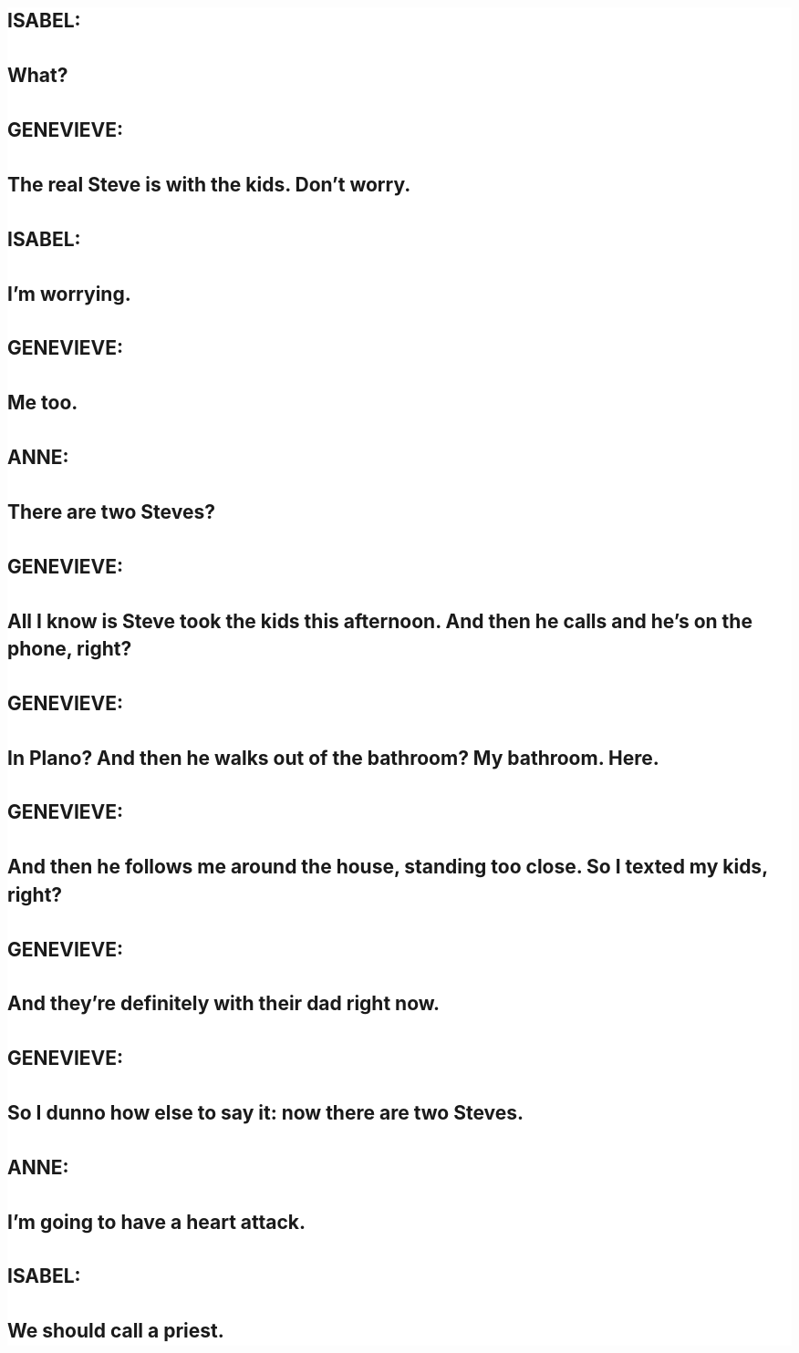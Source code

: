 ## ISABEL:
What?
---
## GENEVIEVE:
The real Steve is with the kids.
Don’t worry.
---
## ISABEL:
I’m worrying.
--

## GENEVIEVE:
Me too.
---
## ANNE:
There are two Steves?
---
## GENEVIEVE:
All I know is Steve took the kids this afternoon.
And then he calls and he’s on the phone, right?
---
## GENEVIEVE:
In Plano?
And then he walks out of the bathroom?
My bathroom.
Here.
---
## GENEVIEVE:
And then he follows me around the house, standing too close.
So I texted my kids, right?
---
## GENEVIEVE:
And they’re definitely with their dad right now.
---
## GENEVIEVE:
So I dunno how else to say it: now there are two Steves.
---
## ANNE:
I’m going to have a heart attack.
---
## ISABEL:
We should call a priest.
--
